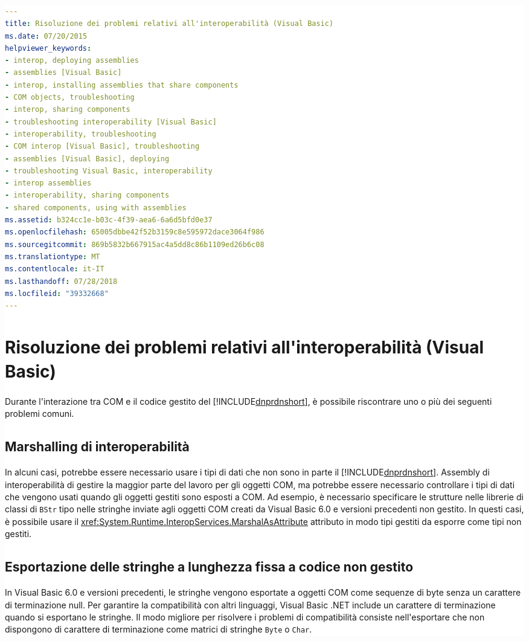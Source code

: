 ```yaml
---
title: Risoluzione dei problemi relativi all'interoperabilità (Visual Basic)
ms.date: 07/20/2015
helpviewer_keywords:
- interop, deploying assemblies
- assemblies [Visual Basic]
- interop, installing assemblies that share components
- COM objects, troubleshooting
- interop, sharing components
- troubleshooting interoperability [Visual Basic]
- interoperability, troubleshooting
- COM interop [Visual Basic], troubleshooting
- assemblies [Visual Basic], deploying
- troubleshooting Visual Basic, interoperability
- interop assemblies
- interoperability, sharing components
- shared components, using with assemblies
ms.assetid: b324cc1e-b03c-4f39-aea6-6a6d5bfd0e37
ms.openlocfilehash: 65005dbbe42f52b3159c8e595972dace3064f986
ms.sourcegitcommit: 869b5832b667915ac4a5dd8c86b1109ed26b6c08
ms.translationtype: MT
ms.contentlocale: it-IT
ms.lasthandoff: 07/28/2018
ms.locfileid: "39332668"
---
```

# <a name="troubleshooting-interoperability-visual-basic"></a>Risoluzione dei problemi relativi all'interoperabilità (Visual Basic)
Durante l'interazione tra COM e il codice gestito del [!INCLUDE[dnprdnshort](~/includes/dnprdnshort-md.md)], è possibile riscontrare uno o più dei seguenti problemi comuni.  
  
##  <a name="vbconinteroperabilitymarshalinganchor1"></a> Marshalling di interoperabilità  
 In alcuni casi, potrebbe essere necessario usare i tipi di dati che non sono in parte il [!INCLUDE[dnprdnshort](~/includes/dnprdnshort-md.md)]. Assembly di interoperabilità di gestire la maggior parte del lavoro per gli oggetti COM, ma potrebbe essere necessario controllare i tipi di dati che vengono usati quando gli oggetti gestiti sono esposti a COM. Ad esempio, è necessario specificare le strutture nelle librerie di classi di `BStr` tipo nelle stringhe inviate agli oggetti COM creati da Visual Basic 6.0 e versioni precedenti non gestito. In questi casi, è possibile usare il <xref:System.Runtime.InteropServices.MarshalAsAttribute> attributo in modo tipi gestiti da esporre come tipi non gestiti.  
  
##  <a name="vbconinteroperabilitymarshalinganchor2"></a> Esportazione delle stringhe a lunghezza fissa a codice non gestito  
 In Visual Basic 6.0 e versioni precedenti, le stringhe vengono esportate a oggetti COM come sequenze di byte senza un carattere di terminazione null. Per garantire la compatibilità con altri linguaggi, Visual Basic .NET include un carattere di terminazione quando si esportano le stringhe. Il modo migliore per risolvere i problemi di compatibilità consiste nell'esportare che non dispongono di carattere di terminazione come matrici di stringhe `Byte` o `Char`.  
  